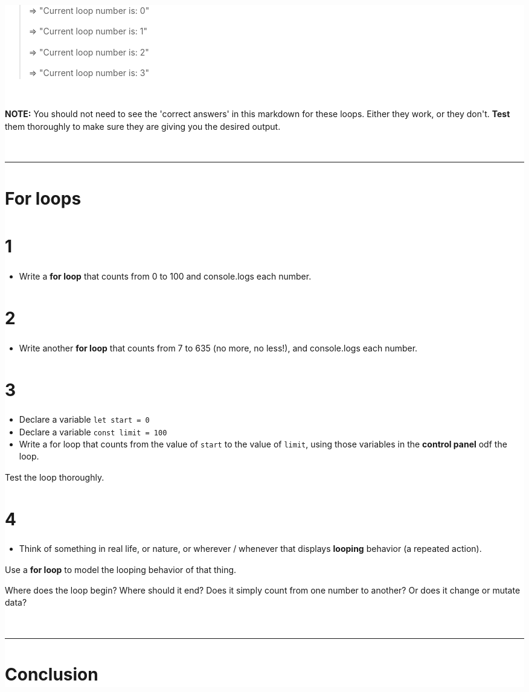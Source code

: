 > => "Current loop number is: 0"
>
> => "Current loop number is: 1"
>
> => "Current loop number is: 2"
>
> => "Current loop number is: 3"

<br>

**NOTE:** You should not need to see the 'correct answers' in this markdown for these loops. Either they work, or they don't. **Test** them thoroughly to make sure they are giving you the desired output.

<br>
<hr>

# For loops

# 1
* Write a **for loop** that counts from 0 to 100 and console.logs each number.

# 2
* Write another **for loop** that counts from 7 to 635 (no more, no less!), and console.logs each number.

# 3
* Declare a variable `let start = 0`
* Declare a variable `const limit = 100`
* Write a for loop that counts from the value of `start` to the value of `limit`, using those variables in the **control panel** odf the loop.

Test the loop thoroughly.

# 4
* Think of something in real life, or nature, or wherever / whenever that displays **looping** behavior (a repeated action).

Use a **for loop** to model the looping behavior of that thing.

Where does the loop begin? Where should it end? Does it simply count from one number to another? Or does it change or mutate data?

<br>
<hr>

# Conclusion
